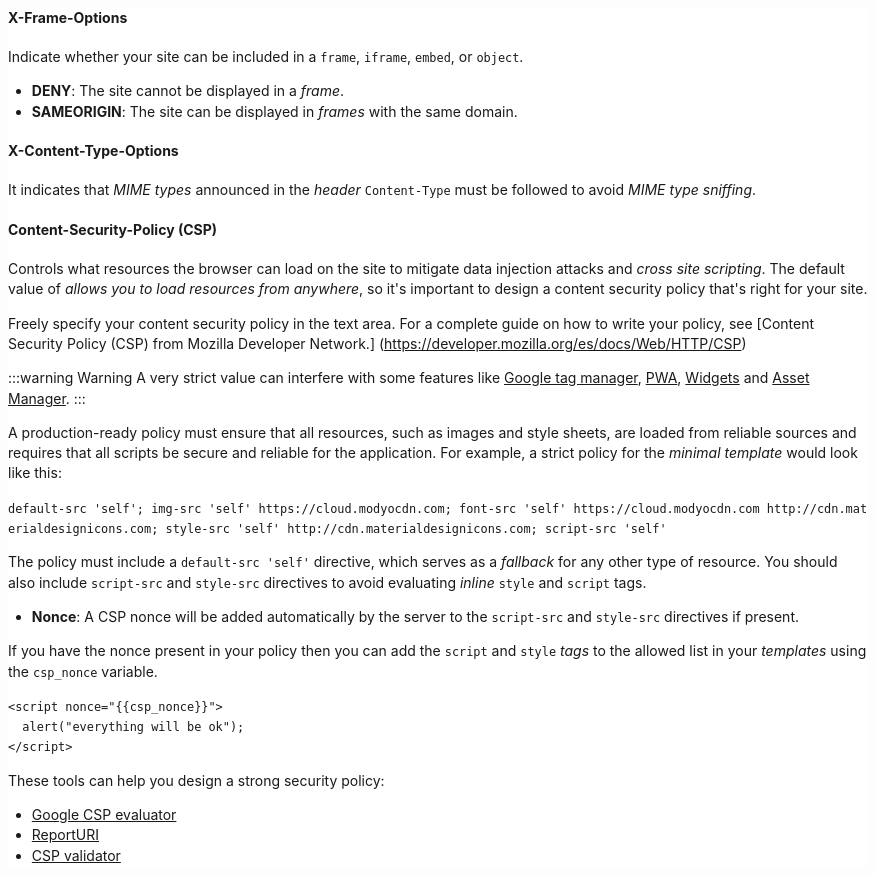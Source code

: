 #### X-Frame-Options

Indicate whether your site can be included in a `frame`, `iframe`, `embed`, or `object`.
* **DENY**: The site cannot be displayed in a _frame_.
* **SAMEORIGIN**: The site can be displayed in _frames_ with the same domain.

#### X-Content-Type-Options

It indicates that _MIME types_ announced in the _header_ `Content-Type` must be followed to avoid _MIME type sniffing_.

#### Content-Security-Policy (CSP)

Controls what resources the browser can load on the site to mitigate data injection attacks and _cross site scripting_. The default value of *allows you to load resources from anywhere*, so it's important to design a content security policy that's right for your site.

Freely specify your content security policy in the text area. For a complete guide on how to write your policy, see [Content Security Policy (CSP) from Mozilla Developer Network.] (https://developer.mozilla.org/es/docs/Web/HTTP/CSP)

:::warning Warning
A very strict value can interfere with some features like [Google tag manager](/en/platform/channels/sites.html#google-tag-manager), [PWA](/en/platform/channels/sites.html#pwa), [Widgets](/en/platform/channels/widgets.html) and [Asset Manager](/en/platform/content/asset-manager.html).
:::

A production-ready policy must ensure that all resources, such as images and style sheets, are loaded from reliable sources and requires that all scripts be secure and reliable for the application. For example, a strict policy for the _minimal template_ would look like this:

```
default-src 'self'; img-src 'self' https://cloud.modyocdn.com; font-src 'self' https://cloud.modyocdn.com http://cdn.materialdesignicons.com; style-src 'self' http://cdn.materialdesignicons.com; script-src 'self'
```

The policy must include a `default-src 'self'` directive, which serves as a _fallback_ for any other type of resource. You should also include `script-src` and `style-src` directives to avoid evaluating _inline_ `style` and `script` tags.

* **Nonce**: A CSP nonce will be added automatically by the server to the `script-src` and `style-src` directives if present.

If you have the nonce present in your policy then you can add the `script` and `style` _tags_ to the allowed list in your _templates_ using the `csp_nonce` variable.

```liquid
<script nonce="{{csp_nonce}}">
  alert("everything will be ok");
</script>
```

These tools can help you design a strong security policy:
* [Google CSP evaluator](https://csp-evaluator.withgoogle.com)
* [ReportURI](https://report-uri.com/home/analyse)
* [CSP validator](https://cspvalidator.org)
